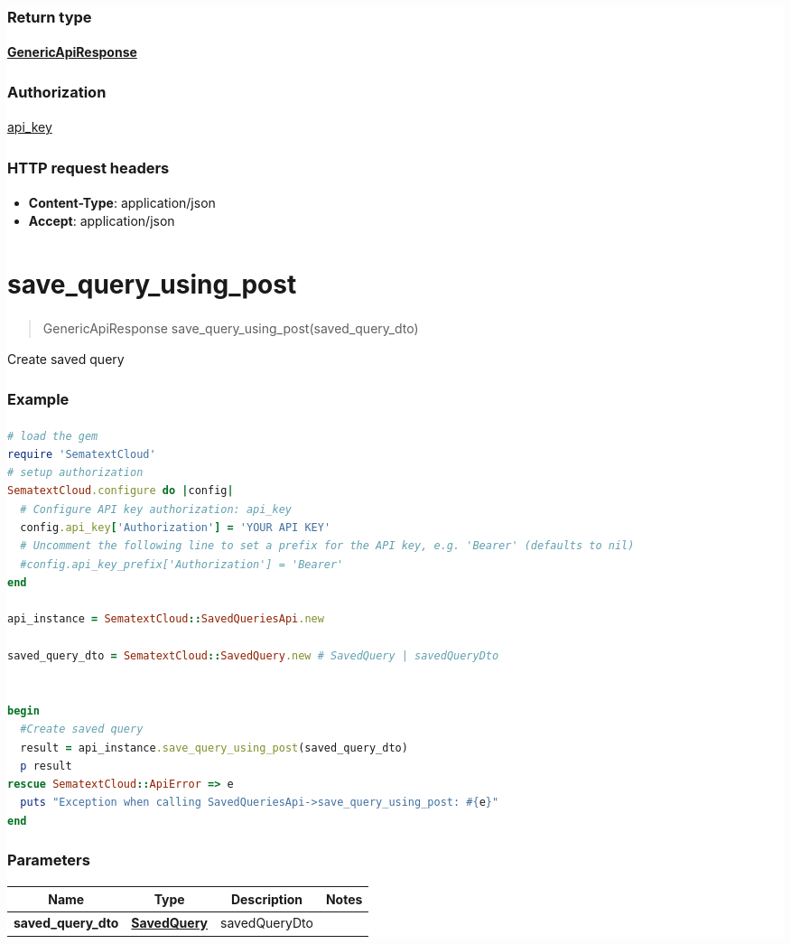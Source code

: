 ### Return type

[**GenericApiResponse**](GenericApiResponse.md)

### Authorization

[api_key](../README.md#api_key)

### HTTP request headers

 - **Content-Type**: application/json
 - **Accept**: application/json



# **save_query_using_post**
> GenericApiResponse save_query_using_post(saved_query_dto)

Create saved query

### Example
```ruby
# load the gem
require 'SematextCloud'
# setup authorization
SematextCloud.configure do |config|
  # Configure API key authorization: api_key
  config.api_key['Authorization'] = 'YOUR API KEY'
  # Uncomment the following line to set a prefix for the API key, e.g. 'Bearer' (defaults to nil)
  #config.api_key_prefix['Authorization'] = 'Bearer'
end

api_instance = SematextCloud::SavedQueriesApi.new

saved_query_dto = SematextCloud::SavedQuery.new # SavedQuery | savedQueryDto


begin
  #Create saved query
  result = api_instance.save_query_using_post(saved_query_dto)
  p result
rescue SematextCloud::ApiError => e
  puts "Exception when calling SavedQueriesApi->save_query_using_post: #{e}"
end
```

### Parameters

| Name                | Type                            | Description   | Notes |
| ------------------- | ------------------------------- | ------------- | ----- |
| **saved_query_dto** | [**SavedQuery**](SavedQuery.md) | savedQueryDto |
